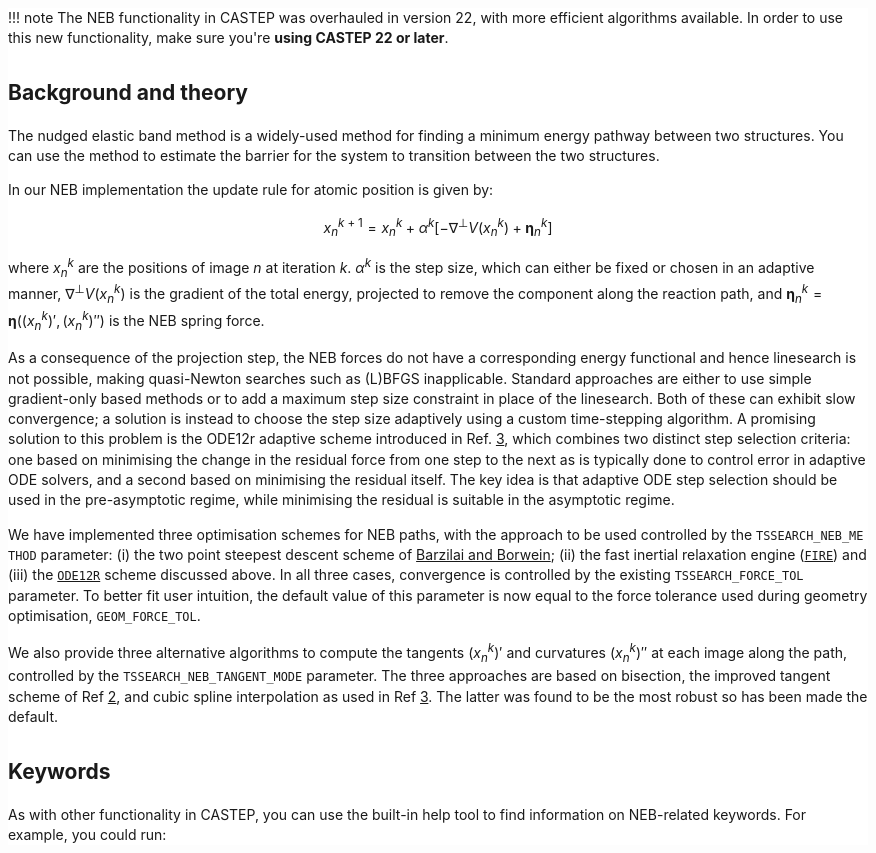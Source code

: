 
!!! note
        The NEB functionality in CASTEP was overhauled in version 22, with more efficient algorithms available. In order to use this new functionality, make sure you're **using CASTEP 22 or later**. 

## Background and theory

The nudged elastic band method is a widely-used method for finding a minimum energy pathway between two structures. 
You can use the method to estimate the barrier for the system to transition between the two structures. 



In our NEB implementation the update rule for atomic position is given by:

$$
x^{k+1}_{n} = x^{k}_n + \alpha^k [-\nabla^\perp V(x^{k}_n) + \mathbf{\eta}^{k}_n]
$$

where $x^{k}_n$ are the positions of image $n$ at iteration $k$. $\alpha^k$ is the step size, which can either be fixed or chosen in an adaptive manner, $\nabla^\perp V(x^{k}_n)$ is the gradient of the total energy, projected to remove the component along the reaction path, and $\mathbf{\eta}^{k}_n = \mathbf{\eta}((x^{k}_n)',(x^{k}_n)'')$ is the NEB spring force.


As a consequence of the projection step, the NEB forces do not have a corresponding energy functional and hence linesearch is not possible, making quasi-Newton searches such as (L)BFGS inapplicable. Standard approaches are either to use simple gradient-only based methods or to add a maximum step size constraint in place of the linesearch. Both of these can exhibit slow convergence; a solution is instead to choose the step size adaptively using a custom time-stepping algorithm. A promising solution to this problem is the ODE12r adaptive scheme introduced in Ref. [3][3], which combines two distinct step selection criteria:
one based on minimising the change in the residual force from one step to the next as is typically done to control error in adaptive ODE solvers, and a second based on minimising the residual itself. The key idea is that adaptive ODE step selection should be used in the pre-asymptotic regime, while minimising the residual is suitable in the asymptotic regime. 

We have implemented three optimisation schemes for NEB paths, with the approach to be used controlled by the `TSSEARCH_NEB_METHOD` parameter: (i) the two point steepest descent scheme of [Barzilai and Borwein][1]; (ii) the fast inertial relaxation engine ([`FIRE`][2]) and (iii) the [`ODE12R`][3] scheme discussed above. In all three cases, convergence is controlled by the existing `TSSEARCH_FORCE_TOL` parameter. To better fit user intuition, the default value of this parameter is now equal to the force tolerance used during geometry optimisation, `GEOM_FORCE_TOL`. 


We also provide three alternative algorithms to compute the tangents $(x^{k}_n)'$ and curvatures $(x^{k}_n)''$ at each image along the path, controlled by the `TSSEARCH_NEB_TANGENT_MODE` parameter. The three approaches are based on bisection, the improved tangent scheme of Ref [2][2], and cubic spline interpolation as used in Ref [3][3]. The latter was found to be the most robust so has been made the default.


## Keywords

As with other functionality in CASTEP, you can use the built-in help tool to find information on NEB-related keywords. For example, you could run:


[1]: https://doi.org/10.1093/imanum/8.1.141 "GRAD_BB reference"
[2]: https://link.aps.org/doi/10.1103/PhysRevLett.97.170201 "FIRE reference"
[3]: https://doi.org/10.1063/1.5064465 "ODE12R reference"